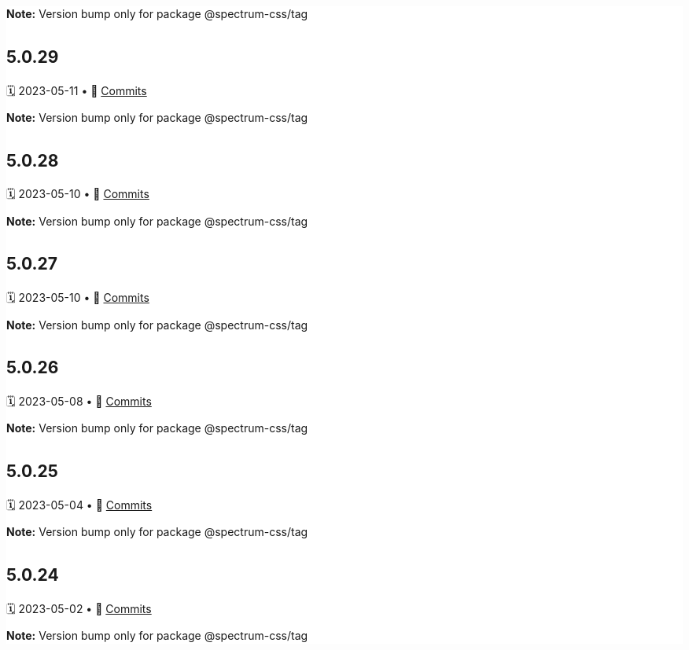 **Note:** Version bump only for package @spectrum-css/tag

<a name="5.0.29"></a>

## 5.0.29

🗓 2023-05-11 • 📝 [Commits](https://github.com/adobe/spectrum-css/compare/@spectrum-css/tag@5.0.28...@spectrum-css/tag@5.0.29)

**Note:** Version bump only for package @spectrum-css/tag

<a name="5.0.28"></a>

## 5.0.28

🗓 2023-05-10 • 📝 [Commits](https://github.com/adobe/spectrum-css/compare/@spectrum-css/tag@5.0.27...@spectrum-css/tag@5.0.28)

**Note:** Version bump only for package @spectrum-css/tag

<a name="5.0.27"></a>

## 5.0.27

🗓 2023-05-10 • 📝 [Commits](https://github.com/adobe/spectrum-css/compare/@spectrum-css/tag@5.0.26...@spectrum-css/tag@5.0.27)

**Note:** Version bump only for package @spectrum-css/tag

<a name="5.0.26"></a>

## 5.0.26

🗓 2023-05-08 • 📝 [Commits](https://github.com/adobe/spectrum-css/compare/@spectrum-css/tag@5.0.25...@spectrum-css/tag@5.0.26)

**Note:** Version bump only for package @spectrum-css/tag

<a name="5.0.25"></a>

## 5.0.25

🗓 2023-05-04 • 📝 [Commits](https://github.com/adobe/spectrum-css/compare/@spectrum-css/tag@5.0.24...@spectrum-css/tag@5.0.25)

**Note:** Version bump only for package @spectrum-css/tag

<a name="5.0.24"></a>

## 5.0.24

🗓 2023-05-02 • 📝 [Commits](https://github.com/adobe/spectrum-css/compare/@spectrum-css/tag@5.0.23...@spectrum-css/tag@5.0.24)

**Note:** Version bump only for package @spectrum-css/tag
